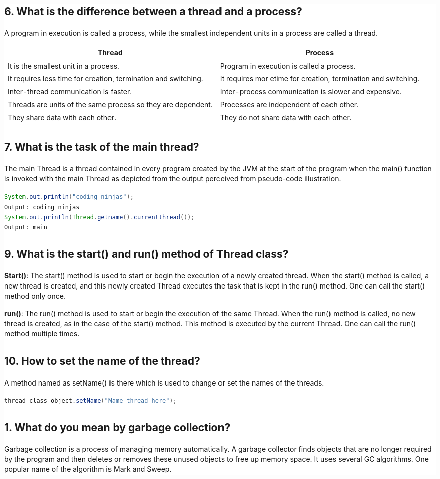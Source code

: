 ## 6. What is the difference between a thread and a process?

A program in execution is called a process, while the smallest independent units in a process are called a thread.

| Thread      | Process   |
| ------------- |-------------|
|It is the smallest unit in a process.| Program in execution is called a process.|
|It requires less time for creation, termination and switching.| It requires mor etime for creation, termination and switching.|
|Inter-thread communication is faster.| Inter-process communication is slower and expensive.|
|Threads are units of the same process so they are dependent.| Processes are independent of each other.|
|They share data with each other.| They do not share data with each other.|

## 7. What is the task of the main thread?

The main Thread is a thread contained in every program created by the JVM at the start of the program when the main() function is invoked with the main Thread as depicted from the output perceived from pseudo-code illustration.

```java
System.out.println("coding ninjas");
Output: coding ninjas
System.out.println(Thread.getname().currentthread()); 
Output: main
```

## 9. What is the start() and run() method of Thread class?

**Start()**: The start() method is used to start or begin the execution of a newly created thread. When the start() method is called, a new thread is created, and this newly created Thread executes the task that is kept in the run() method. One can call the start() method only once.

**run()**:  The run() method is used to start or begin the execution of the same Thread. When the run() method is called, no new thread is created, as in the case of the start() method. This method is executed by the current Thread. One can call the run() method multiple times. 

## 10. How to set the name of the thread?

A method named as setName() is there which is used to change or set the names of the threads.

```java
thread_class_object.setName("Name_thread_here");
```

## 1. What do you mean by garbage collection?

Garbage collection is a process of managing memory automatically. A garbage collector finds objects that are no longer required by the program and then deletes or removes these unused objects to free up memory space. It uses several GC algorithms. One popular name of the algorithm is  Mark and Sweep.
